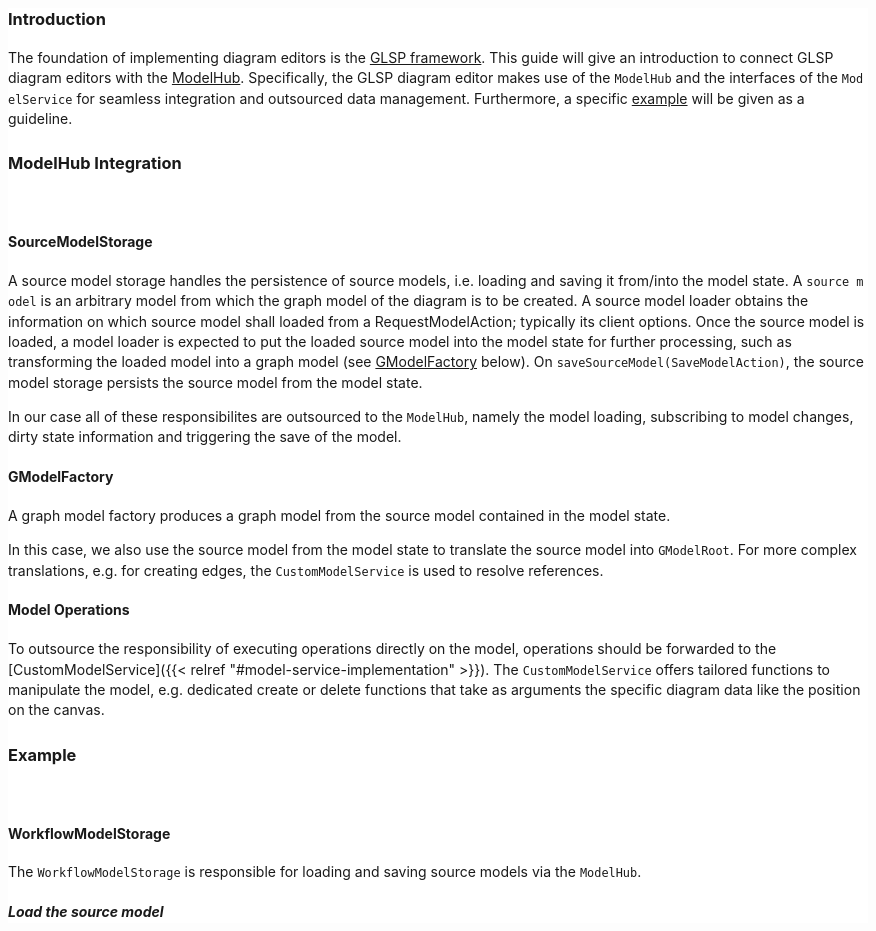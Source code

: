 ### Introduction

The foundation of implementing diagram editors is the [GLSP framework](https://eclipse.dev/glsp/).
This guide will give an introduction to connect GLSP diagram editors with the [ModelHub](https://github.com/eclipse-emfcloud/modelhub).
Specifically, the GLSP diagram editor makes use of the `ModelHub` and the interfaces of the `ModelService` for seamless integration and outsourced data management.
Furthermore, a specific [example](#example) will be given as a guideline.

### ModelHub Integration

</br>

#### SourceModelStorage

A source model storage handles the persistence of source models, i.e. loading and saving it from/into the model state.
A `source model` is an arbitrary model from which the graph model of the diagram is to be created.
A source model loader obtains the information on which source model shall loaded from a
RequestModelAction; typically its client options. Once the source model is loaded, a model loader is expected
to put the loaded source model into the model state for further processing, such as transforming the loaded model
into a graph model (see [GModelFactory](#gmodelfactory) below).
On `saveSourceModel(SaveModelAction)`, the source model storage persists the source model from the model state.

In our case all of these responsibilites are outsourced to the `ModelHub`, namely the model loading, subscribing to model changes, dirty state information and triggering the save of the model.

#### GModelFactory

A graph model factory produces a graph model from the source model contained in the model state.

In this case, we also use the source model from the model state to translate the source model into `GModelRoot`. For more complex translations, e.g. for creating edges, the `CustomModelService` is used to resolve references.

#### Model Operations

To outsource the responsibility of executing operations directly on the model, operations should be forwarded to the [CustomModelService]({{< relref  "#model-service-implementation" >}}).
The `CustomModelService` offers tailored functions to manipulate the model, e.g. dedicated create or delete functions that take as arguments the specific diagram data like the position on the canvas.

### Example

</br>

#### WorkflowModelStorage

The `WorkflowModelStorage` is responsible for loading and saving source models via the `ModelHub`.

##### Load the source model
